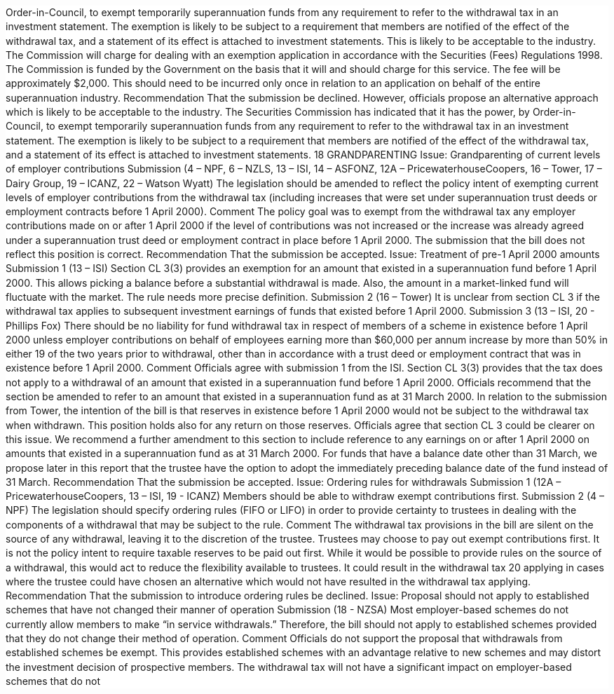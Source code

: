 Order-in-Council, to exempt temporarily superannuation funds from any requirement to refer to the withdrawal tax in an investment statement. The exemption is likely to be subject to a requirement that members are notified of the effect of the withdrawal tax, and a statement of its effect is attached to investment statements. This is likely to be acceptable to the industry. The Commission will charge for dealing with an exemption application in accordance with the Securities (Fees) Regulations 1998. The Commission is funded by the Government on the basis that it will and should charge for this service. The fee will be approximately $2,000. This should need to be incurred only once in relation to an application on behalf of the entire superannuation industry. Recommendation That the submission be declined. However, officials propose an alternative approach which is likely to be acceptable to the industry. The Securities Commission has indicated that it has the power, by Order-in-Council, to exempt temporarily superannuation funds from any requirement to refer to the withdrawal tax in an investment statement. The exemption is likely to be subject to a requirement that members are notified of the effect of the withdrawal tax, and a statement of its effect is attached to investment statements. 18 GRANDPARENTING Issue: Grandparenting of current levels of employer contributions Submission (4 – NPF, 6 – NZLS, 13 – ISI, 14 – ASFONZ, 12A – PricewaterhouseCoopers, 16 – Tower, 17 – Dairy Group, 19 – ICANZ, 22 – Watson Wyatt) The legislation should be amended to reflect the policy intent of exempting current levels of employer contributions from the withdrawal tax (including increases that were set under superannuation trust deeds or employment contracts before 1 April 2000). Comment The policy goal was to exempt from the withdrawal tax any employer contributions made on or after 1 April 2000 if the level of contributions was not increased or the increase was already agreed under a superannuation trust deed or employment contract in place before 1 April 2000. The submission that the bill does not reflect this position is correct. Recommendation That the submission be accepted. Issue: Treatment of pre-1 April 2000 amounts Submission 1 (13 – ISI) Section CL 3(3) provides an exemption for an amount that existed in a superannuation fund before 1 April 2000. This allows picking a balance before a substantial withdrawal is made. Also, the amount in a market-linked fund will fluctuate with the market. The rule needs more precise definition. Submission 2 (16 – Tower) It is unclear from section CL 3 if the withdrawal tax applies to subsequent investment earnings of funds that existed before 1 April 2000. Submission 3 (13 – ISI, 20 - Phillips Fox) There should be no liability for fund withdrawal tax in respect of members of a scheme in existence before 1 April 2000 unless employer contributions on behalf of employees earning more than $60,000 per annum increase by more than 50% in either 19 of the two years prior to withdrawal, other than in accordance with a trust deed or employment contract that was in existence before 1 April 2000. Comment Officials agree with submission 1 from the ISI. Section CL 3(3) provides that the tax does not apply to a withdrawal of an amount that existed in a superannuation fund before 1 April 2000. Officials recommend that the section be amended to refer to an amount that existed in a superannuation fund as at 31 March 2000. In relation to the submission from Tower, the intention of the bill is that reserves in existence before 1 April 2000 would not be subject to the withdrawal tax when withdrawn. This position holds also for any return on those reserves. Officials agree that section CL 3 could be clearer on this issue. We recommend a further amendment to this section to include reference to any earnings on or after 1 April 2000 on amounts that existed in a superannuation fund as at 31 March 2000. For funds that have a balance date other than 31 March, we propose later in this report that the trustee have the option to adopt the immediately preceding balance date of the fund instead of 31 March. Recommendation That the submission be accepted. Issue: Ordering rules for withdrawals Submission 1 (12A – PricewaterhouseCoopers, 13 – ISI, 19 - ICANZ) Members should be able to withdraw exempt contributions first. Submission 2 (4 – NPF) The legislation should specify ordering rules (FIFO or LIFO) in order to provide certainty to trustees in dealing with the components of a withdrawal that may be subject to the rule. Comment The withdrawal tax provisions in the bill are silent on the source of any withdrawal, leaving it to the discretion of the trustee. Trustees may choose to pay out exempt contributions first. It is not the policy intent to require taxable reserves to be paid out first. While it would be possible to provide rules on the source of a withdrawal, this would act to reduce the flexibility available to trustees. It could result in the withdrawal tax 20 applying in cases where the trustee could have chosen an alternative which would not have resulted in the withdrawal tax applying. Recommendation That the submission to introduce ordering rules be declined. Issue: Proposal should not apply to established schemes that have not changed their manner of operation Submission (18 - NZSA) Most employer-based schemes do not currently allow members to make “in service withdrawals.” Therefore, the bill should not apply to established schemes provided that they do not change their method of operation. Comment Officials do not support the proposal that withdrawals from established schemes be exempt. This provides established schemes with an advantage relative to new schemes and may distort the investment decision of prospective members. The withdrawal tax will not have a significant impact on employer-based schemes that do not
